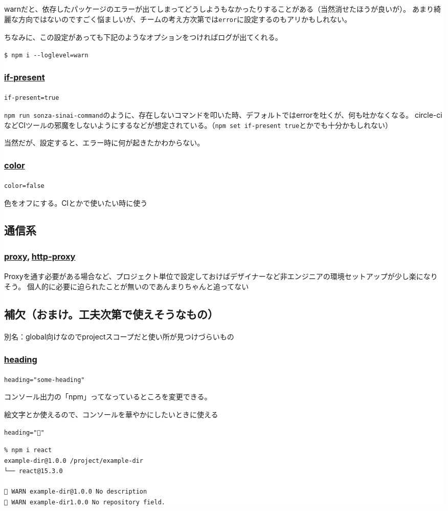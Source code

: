 warnだと、依存したパッケージのエラーが出てしまってどうしようもなかったりすることがある（当然消せたほうが良いが）。
あまり綺麗な方向ではないのですごく悩ましいが、チームの考え方次第では`error`に設定するのもアリかもしれない。

ちなみに、この設定があっても下記のようなオプションをつければログが出てくれる。

```
$ npm i --loglevel=warn
```


### [if-present](https://docs.npmjs.com/misc/config#if-present) 

```.npmrc
if-present=true
```

`npm run sonza-sinai-command`のように、存在しないコマンドを叩いた時、デフォルトではerrorを吐くが、何も吐かなくなる。
circle-ciなどCIツールの邪魔をしないようにするなどが想定されている。（`npm set if-present true`とかでも十分かもしれない）

当然だが、設定すると、エラー時に何が起きたかわからない。

### [color](https://docs.npmjs.com/misc/config#color)

```.npmrc
color=false
```
色をオフにする。CIとかで使いたい時に使う


## 通信系
### [proxy](https://docs.npmjs.com/misc/config#proxy), [http-proxy](https://docs.npmjs.com/misc/config#https-proxy)

Proxyを通す必要がある場合など、プロジェクト単位で設定しておけばデザイナーなど非エンジニアの環境セットアップが少し楽になりそう。
個人的に必要に迫られたことが無いのであんまりちゃんと追ってない


## 補欠（おまけ。工夫次第で使えそうなもの）
別名：global向けなのでprojectスコープだと使い所が見つけづらいもの

### [heading](https://docs.npmjs.com/misc/config#heading) 

```.npmrc
heading="some-heading"
```

コンソール出力の「npm」ってなっているところを変更できる。

絵文字とか使えるので、コンソールを華やかにしたいときに使える

```.npmrc
heading="🌸"
```

```
% npm i react                                              
example-dir@1.0.0 /project/example-dir
└── react@15.3.0

🌸 WARN example-dir@1.0.0 No description
🌸 WARN example-dir1.0.0 No repository field.
```
